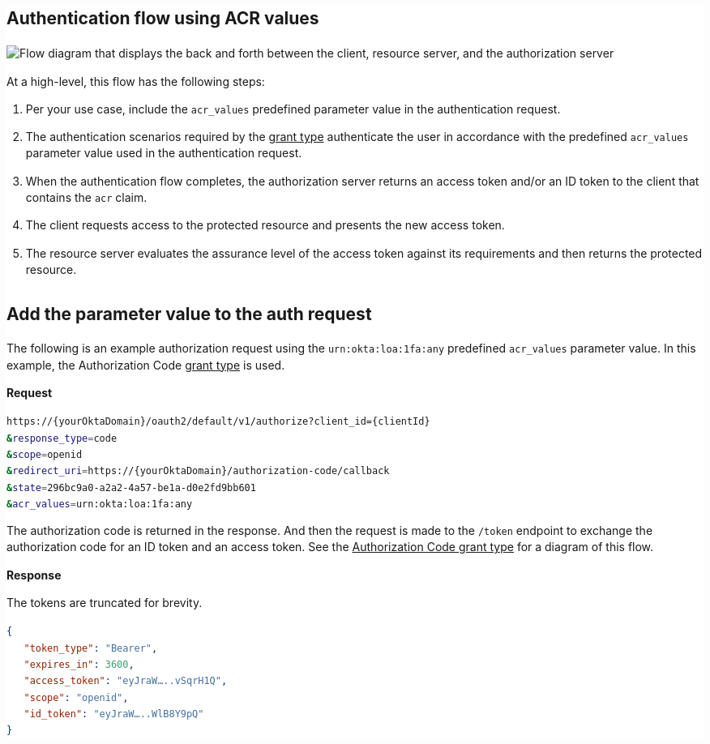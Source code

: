 ## Authentication flow using ACR values

<div class="three-quarter">

![Flow diagram that displays the back and forth between the client, resource server, and the authorization server](/img/auth/step-up-authentication-acr-flow.png)

</div>

At a high-level, this flow has the following steps:

1. Per your use case, include the `acr_values` predefined parameter value in the authentication request.

2. The authentication scenarios required by the [grant type](/docs/guides/implement-grant-type/authcode/main/) authenticate the user in accordance with the predefined `acr_values` parameter value used in the authentication request.

3. When the authentication flow completes, the authorization server returns an access token and/or an ID token to the client that contains the `acr` claim.

4. The client requests access to the protected resource and presents the new access token.

5. The resource server evaluates the assurance level of the access token against its requirements and then returns the protected resource.

## Add the parameter value to the auth request

The following is an example authorization request using the `urn:okta:loa:1fa:any` predefined `acr_values` parameter value. In this example, the Authorization Code [grant type](/docs/guides/implement-grant-type/authcode/main/) is used.

**Request**

```bash
https://{yourOktaDomain}/oauth2/default/v1/authorize?client_id={clientId}
&response_type=code
&scope=openid
&redirect_uri=https://{yourOktaDomain}/authorization-code/callback
&state=296bc9a0-a2a2-4a57-be1a-d0e2fd9bb601
&acr_values=urn:okta:loa:1fa:any
```

The authorization code is returned in the response. And then the request is made to the `/token` endpoint to exchange the authorization code for an ID token and an access token. See the [Authorization Code grant type](/docs/guides/implement-grant-type/authcode/main/#grant-type-flow) for a diagram of this flow.

**Response**

The tokens are truncated for brevity.

```json
{
   "token_type": "Bearer",
   "expires_in": 3600,
   "access_token": "eyJraW…..vSqrH1Q",
   "scope": "openid",
   "id_token": "eyJraW…..WlB8Y9pQ"
}
```
